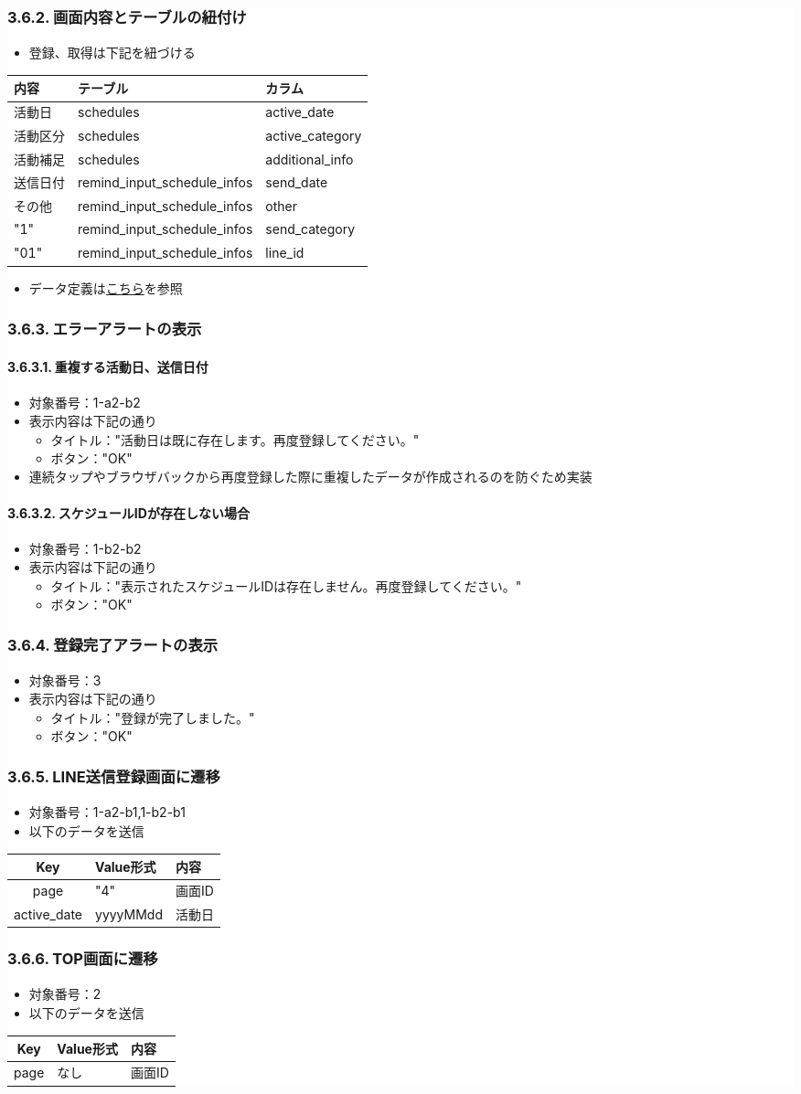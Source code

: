 ### 3.6.2. 画面内容とテーブルの紐付け
- 登録、取得は下記を紐づける

| 内容 | テーブル | カラム |
| :-- | :-- | :-- |
| 活動日 | schedules | active_date |
| 活動区分 | schedules | active_category |
| 活動補足 | schedules | additional_info |
| 送信日付 | remind_input_schedule_infos | send_date |
| その他 | remind_input_schedule_infos | other |
| "1" | remind_input_schedule_infos | send_category |
| "01" | remind_input_schedule_infos | line_id |

- データ定義は[こちら](../../../03_テーブル/readme.md)を参照

### 3.6.3. エラーアラートの表示
#### 3.6.3.1. 重複する活動日、送信日付
- 対象番号：1-a2-b2
- 表示内容は下記の通り
  - タイトル："活動日は既に存在します。再度登録してください。"
  - ボタン："OK"
- 連続タップやブラウザバックから再度登録した際に重複したデータが作成されるのを防ぐため実装

#### 3.6.3.2. スケジュールIDが存在しない場合
- 対象番号：1-b2-b2
- 表示内容は下記の通り
  - タイトル："表示されたスケジュールIDは存在しません。再度登録してください。"
  - ボタン："OK"

### 3.6.4. 登録完了アラートの表示
- 対象番号：3
- 表示内容は下記の通り
  - タイトル："登録が完了しました。"
  - ボタン："OK"

### 3.6.5. LINE送信登録画面に遷移
- 対象番号：1-a2-b1,1-b2-b1
- 以下のデータを送信

| Key | Value形式 | 内容 |
| :--: | :-- | :-- |
| page | "4" | 画面ID |
| active_date | yyyyMMdd | 活動日 |

### 3.6.6. TOP画面に遷移
- 対象番号：2
- 以下のデータを送信

| Key | Value形式 | 内容 |
| :--: | :-- | :-- |
| page | なし | 画面ID |
